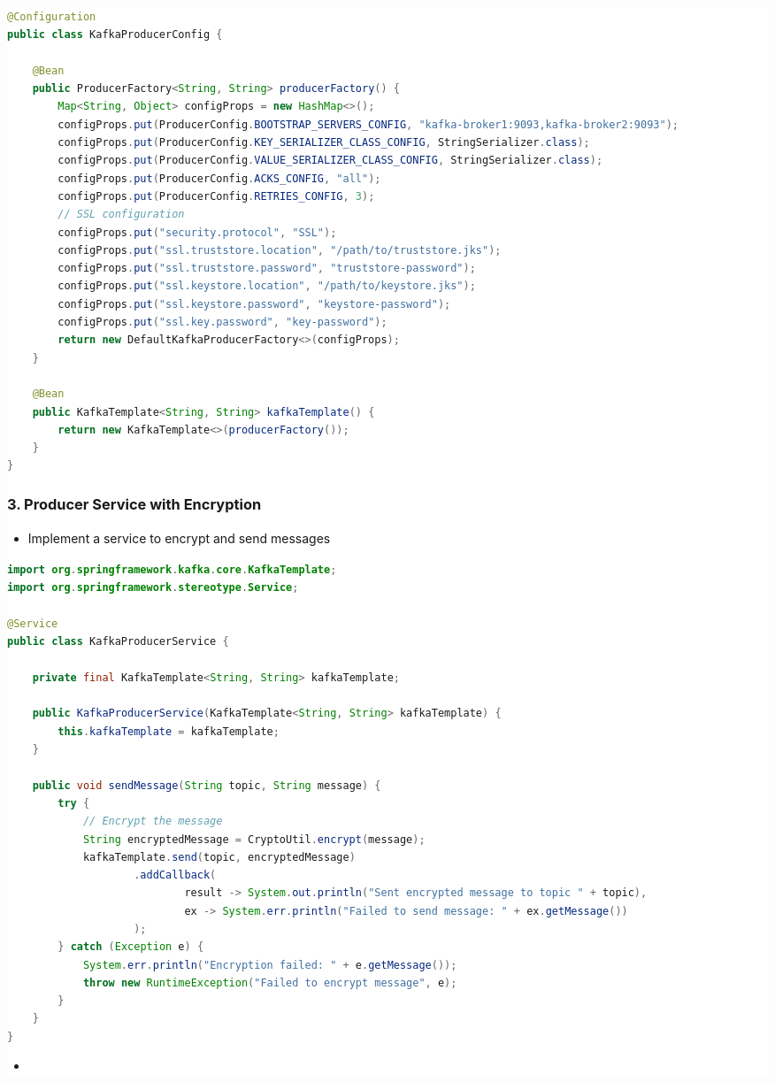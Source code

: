 ```java
@Configuration
public class KafkaProducerConfig {

    @Bean
    public ProducerFactory<String, String> producerFactory() {
        Map<String, Object> configProps = new HashMap<>();
        configProps.put(ProducerConfig.BOOTSTRAP_SERVERS_CONFIG, "kafka-broker1:9093,kafka-broker2:9093");
        configProps.put(ProducerConfig.KEY_SERIALIZER_CLASS_CONFIG, StringSerializer.class);
        configProps.put(ProducerConfig.VALUE_SERIALIZER_CLASS_CONFIG, StringSerializer.class);
        configProps.put(ProducerConfig.ACKS_CONFIG, "all");
        configProps.put(ProducerConfig.RETRIES_CONFIG, 3);
        // SSL configuration
        configProps.put("security.protocol", "SSL");
        configProps.put("ssl.truststore.location", "/path/to/truststore.jks");
        configProps.put("ssl.truststore.password", "truststore-password");
        configProps.put("ssl.keystore.location", "/path/to/keystore.jks");
        configProps.put("ssl.keystore.password", "keystore-password");
        configProps.put("ssl.key.password", "key-password");
        return new DefaultKafkaProducerFactory<>(configProps);
    }

    @Bean
    public KafkaTemplate<String, String> kafkaTemplate() {
        return new KafkaTemplate<>(producerFactory());
    }
}
```
### **3. Producer Service with Encryption**
- Implement a service to encrypt and send messages
```java
import org.springframework.kafka.core.KafkaTemplate;
import org.springframework.stereotype.Service;

@Service
public class KafkaProducerService {

    private final KafkaTemplate<String, String> kafkaTemplate;

    public KafkaProducerService(KafkaTemplate<String, String> kafkaTemplate) {
        this.kafkaTemplate = kafkaTemplate;
    }

    public void sendMessage(String topic, String message) {
        try {
            // Encrypt the message
            String encryptedMessage = CryptoUtil.encrypt(message);
            kafkaTemplate.send(topic, encryptedMessage)
                    .addCallback(
                            result -> System.out.println("Sent encrypted message to topic " + topic),
                            ex -> System.err.println("Failed to send message: " + ex.getMessage())
                    );
        } catch (Exception e) {
            System.err.println("Encryption failed: " + e.getMessage());
            throw new RuntimeException("Failed to encrypt message", e);
        }
    }
}
```
-
